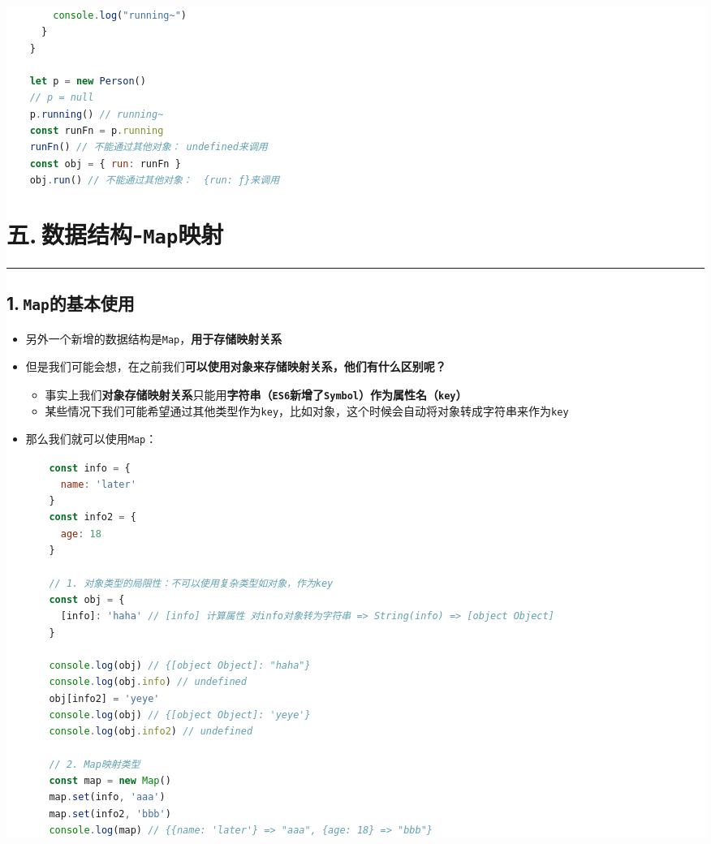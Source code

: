   ```js
          console.log("running~")
        }
      }
  
      let p = new Person()
      // p = null
      p.running() // running~
      const runFn = p.running
      runFn() // 不能通过其他对象： undefined来调用
      const obj = { run: runFn }
      obj.run() // 不能通过其他对象：  {run: ƒ}来调用
  ```

# 五. 数据结构-`Map`映射

---

## 1. `Map`的基本使用

- 另外一个新增的数据结构是`Map`，**用于存储映射关系**

- 但是我们可能会想，在之前我们**可以使用对象来存储映射关系，他们有什么区别呢？**

  - 事实上我们**对象存储映射关系**只能用**字符串（`ES6`新增了`Symbol`）作为属性名（`key`）**
  - 某些情况下我们可能希望通过其他类型作为`key`，比如对象，这个时候会自动将对象转成字符串来作为`key`

- 那么我们就可以使用`Map`：

  ```js
      const info = {
        name: 'later'
      }
      const info2 = {
        age: 18
      }
  
      // 1. 对象类型的局限性：不可以使用复杂类型如对象，作为key
      const obj = {
        [info]: 'haha' // [info] 计算属性 对info对象转为字符串 => String(info) => [object Object]
      }
  
      console.log(obj) // {[object Object]: "haha"}
      console.log(obj.info) // undefined
      obj[info2] = 'yeye'
      console.log(obj) // {[object Object]: 'yeye'}
      console.log(obj.info2) // undefined
  
      // 2. Map映射类型
      const map = new Map()
      map.set(info, 'aaa')
      map.set(info2, 'bbb')
      console.log(map) // {{name: 'later'} => "aaa", {age: 18} => "bbb"}
  ```
